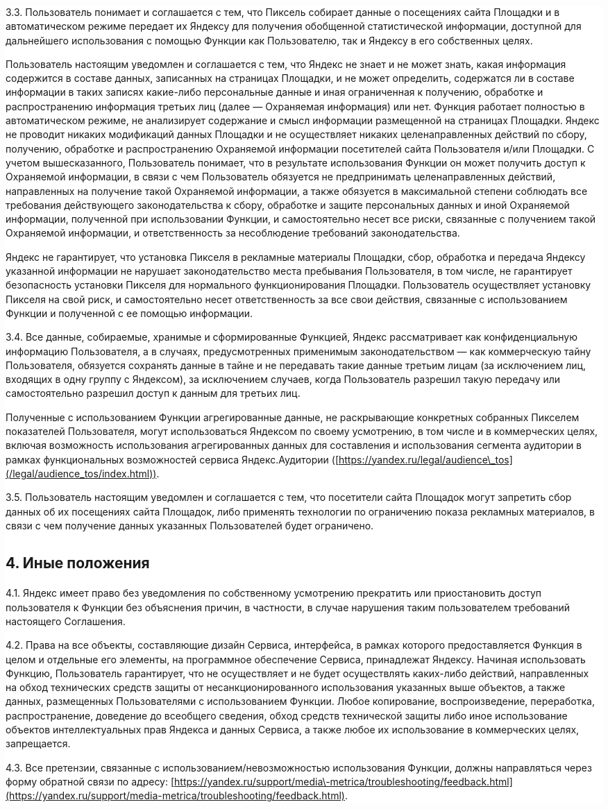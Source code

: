 3\.3\. Пользователь понимает и соглашается с тем, что Пиксель собирает данные о посещениях сайта Площадки и в автоматическом режиме передает их Яндексу для получения обобщенной статистической информации, доступной для дальнейшего использования с помощью Функции как Пользователю, так и Яндексу в его собственных целях.

 Пользователь настоящим уведомлен и соглашается с тем, что Яндекс не знает и не может знать, какая информация содержится в составе данных, записанных на страницах Площадки, и не может определить, содержатся ли в составе информации в таких записях какие\-либо персональные данные и иная ограниченная к получению, обработке и распространению информация третьих лиц (далее — Охраняемая информация) или нет. Функция работает полностью в автоматическом режиме, не анализирует содержание и смысл информации размещенной на страницах Площадки. Яндекс не проводит никаких модификаций данных Площадки и не осуществляет никаких целенаправленных действий по сбору, получению, обработке и распространению Охраняемой информации посетителей сайта Пользователя и/или Площадки. С учетом вышесказанного, Пользователь понимает, что в результате использования Функции он может получить доступ к Охраняемой информации, в связи с чем Пользователь обязуется не предпринимать целенаправленных действий, направленных на получение такой Охраняемой информации, а также обязуется в максимальной степени соблюдать все требования действующего законодательства к сбору, обработке и защите персональных данных и иной Охраняемой информации, полученной при использовании Функции, и самостоятельно несет все риски, связанные с получением такой Охраняемой информации, и ответственность за несоблюдение требований законодательства.

 Яндекс не гарантирует, что установка Пикселя в рекламные материалы Площадки, сбор, обработка и передача Яндексу указанной информации не нарушает законодательство места пребывания Пользователя, в том числе, не гарантирует безопасность установки Пикселя для нормального функционирования Площадки. Пользователь осуществляет установку Пикселя на свой риск, и самостоятельно несет ответственность за все свои действия, связанные с использованием Функции и полученной с ее помощью информации.

 3\.4\. Все данные, собираемые, хранимые и сформированные Функцией, Яндекс рассматривает как конфиденциальную информацию Пользователя, а в случаях, предусмотренных применимым законодательством — как коммерческую тайну Пользователя, обязуется сохранять данные в тайне и не передавать такие данные третьим лицам (за исключением лиц, входящих в одну группу с Яндексом), за исключением случаев, когда Пользователь разрешил такую передачу или самостоятельно разрешил доступ к данным для третьих лиц.

 Полученные с использованием Функции агрегированные данные, не раскрывающие конкретных собранных Пикселем показателей Пользователя, могут использоваться Яндексом по своему усмотрению, в том числе и в коммерческих целях, включая возможность использования агрегированных данных для составления и использования сегмента аудитории в рамках функциональных возможностей сервиса Яндекс.Аудитории ([https://yandex.ru/legal/audience\_tos](/legal/audience_tos/index.html)).

 3\.5\. Пользователь настоящим уведомлен и соглашается с тем, что посетители сайта Площадок могут запретить сбор данных об их посещениях сайта Площадок, либо применять технологии по ограничению показа рекламных материалов, в связи с чем получение данных указанных Пользователей будет ограничено.

  4\. Иные положения
------------------

 4\.1\. Яндекс имеет право без уведомления по собственному усмотрению прекратить или приостановить доступ пользователя к Функции без объяснения причин, в частности, в случае нарушения таким пользователем требований настоящего Соглашения.

 4\.2\. Права на все объекты, составляющие дизайн Сервиса, интерфейса, в рамках которого предоставляется Функция в целом и отдельные его элементы, на программное обеспечение Сервиса, принадлежат Яндексу. Начиная использовать Функцию, Пользователь гарантирует, что не осуществляет и не будет осуществлять каких\-либо действий, направленных на обход технических средств защиты от несанкционированного использования указанных выше объектов, а также данных, размещенных Пользователями с использованием Функции. Любое копирование, воспроизведение, переработка, распространение, доведение до всеобщего сведения, обход средств технической защиты либо иное использование объектов интеллектуальных прав Яндекса и данных Сервиса, а также любое их использование в коммерческих целях, запрещается.

 4\.3\. Все претензии, связанные с использованием/невозможностью использования Функции, должны направляться через форму обратной связи по адресу: [https://yandex.ru/support/media\-metrica/troubleshooting/feedback.html](https://yandex.ru/support/media-metrica/troubleshooting/feedback.html).

  
